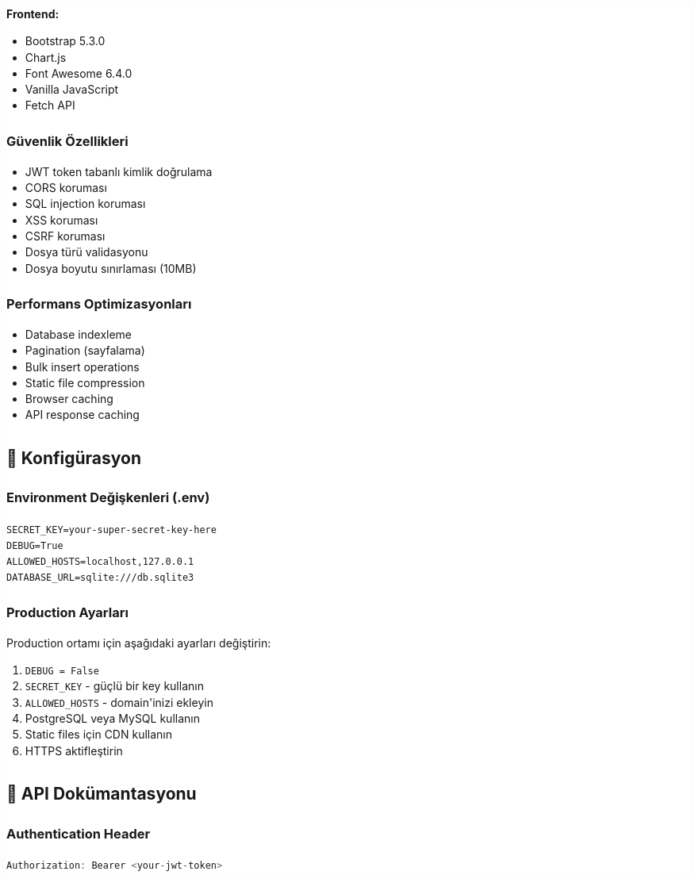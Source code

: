 **Frontend:**
- Bootstrap 5.3.0
- Chart.js
- Font Awesome 6.4.0
- Vanilla JavaScript
- Fetch API

### Güvenlik Özellikleri

- JWT token tabanlı kimlik doğrulama
- CORS koruması
- SQL injection koruması
- XSS koruması
- CSRF koruması
- Dosya türü validasyonu
- Dosya boyutu sınırlaması (10MB)

### Performans Optimizasyonları

- Database indexleme
- Pagination (sayfalama)
- Bulk insert operations
- Static file compression
- Browser caching
- API response caching

## 🔧 Konfigürasyon

### Environment Değişkenleri (.env)

```env
SECRET_KEY=your-super-secret-key-here
DEBUG=True
ALLOWED_HOSTS=localhost,127.0.0.1
DATABASE_URL=sqlite:///db.sqlite3
```

### Production Ayarları

Production ortamı için aşağıdaki ayarları değiştirin:

1. `DEBUG = False`
2. `SECRET_KEY` - güçlü bir key kullanın
3. `ALLOWED_HOSTS` - domain'inizi ekleyin
4. PostgreSQL veya MySQL kullanın
5. Static files için CDN kullanın
6. HTTPS aktifleştirin

## 📝 API Dokümantasyonu

### Authentication Header
```javascript
Authorization: Bearer <your-jwt-token>
```
